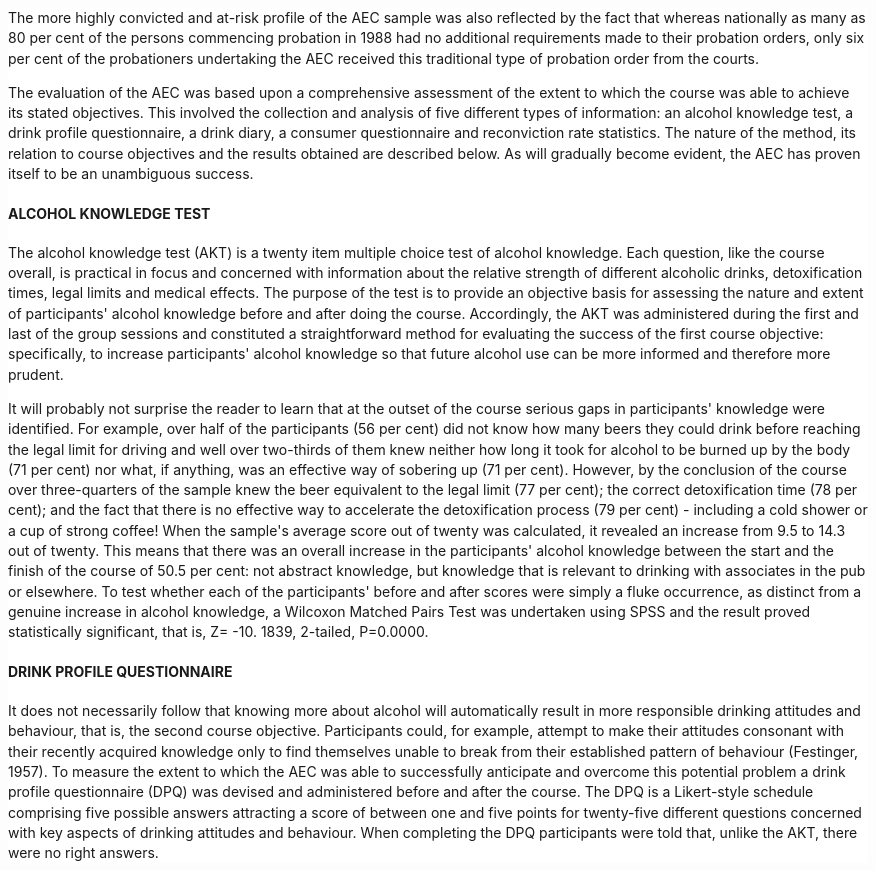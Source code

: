 The more highly convicted and at-risk profile of the AEC sample was also reflected by the fact that whereas nationally as many as 80 per cent of the persons commencing probation in 1988 had no additional requirements made to their probation orders, only six per cent of the probationers undertaking the AEC received this traditional type of probation order from the courts.

The evaluation of the AEC was based upon a comprehensive assessment of the extent to which the course was able to achieve its stated objectives.
This involved the collection and analysis of five different types of information: an alcohol knowledge test, a drink profile questionnaire, a drink diary, a consumer questionnaire and reconviction rate statistics.
The nature of the method, its relation to course objectives and the results obtained are described below.
As will gradually become evident, the AEC has proven itself to be an unambiguous success.

#### ALCOHOL KNOWLEDGE TEST

The alcohol knowledge test (AKT) is a twenty item multiple choice test of alcohol knowledge.
Each question, like the course overall, is practical in focus and concerned with information about the relative strength of different alcoholic drinks, detoxification times, legal limits and medical effects.
The purpose of the test is to provide an objective basis for assessing the nature and extent of participants' alcohol knowledge before and after doing the course.
Accordingly, the AKT was administered during the first and last of the group sessions and constituted a straightforward method for evaluating the success of the first course objective: specifically, to increase participants' alcohol knowledge so that future alcohol use can be more informed and therefore more prudent.

It will probably not surprise the reader to learn that at the outset of the course serious gaps in participants' knowledge were identified.
For example, over half of the participants (56 per cent) did not know how many beers they could drink before reaching the legal limit for driving and well over two-thirds of them knew neither how long it took for alcohol to be burned up by the body (71 per cent) nor what, if anything, was an effective way of sobering up (71 per cent).
However, by the conclusion of the course over three-quarters of the sample knew the beer equivalent to the legal limit (77 per cent); the correct detoxification time (78 per cent); and the fact that there is no effective way to accelerate the detoxification process (79 per cent) - including a cold shower or a cup of strong coffee!
When the sample's average score out of twenty was calculated, it revealed an increase from 9.5 to 14.3 out of twenty.
This means that there was an overall increase in the participants' alcohol knowledge between the start and the finish of the course of 50.5 per cent: not abstract knowledge, but knowledge that is relevant to drinking with associates in the pub or elsewhere.
To test whether each of the participants' before and after scores were simply a fluke occurrence, as distinct from a genuine increase in alcohol knowledge, a Wilcoxon Matched Pairs Test was undertaken using SPSS and the result proved statistically significant, that is, Z= -10. 1839, 2-tailed, P=0.0000.

#### DRINK PROFILE QUESTIONNAIRE

It does not necessarily follow that knowing more about alcohol will automatically result in more responsible drinking attitudes and behaviour, that is, the second course objective.
Participants could, for example, attempt to make their attitudes consonant with their recently acquired knowledge only to find themselves unable to break from their established pattern of behaviour (Festinger, 1957).
To measure the extent to which the AEC was able to successfully anticipate and overcome this potential problem a drink profile questionnaire (DPQ) was devised and administered before and after the course.
The DPQ is a Likert-style schedule comprising five possible answers attracting a score of between one and five points for twenty-five different questions concerned with key aspects of drinking attitudes and behaviour.
When completing the DPQ participants were told that, unlike the AKT, there were no right answers.
